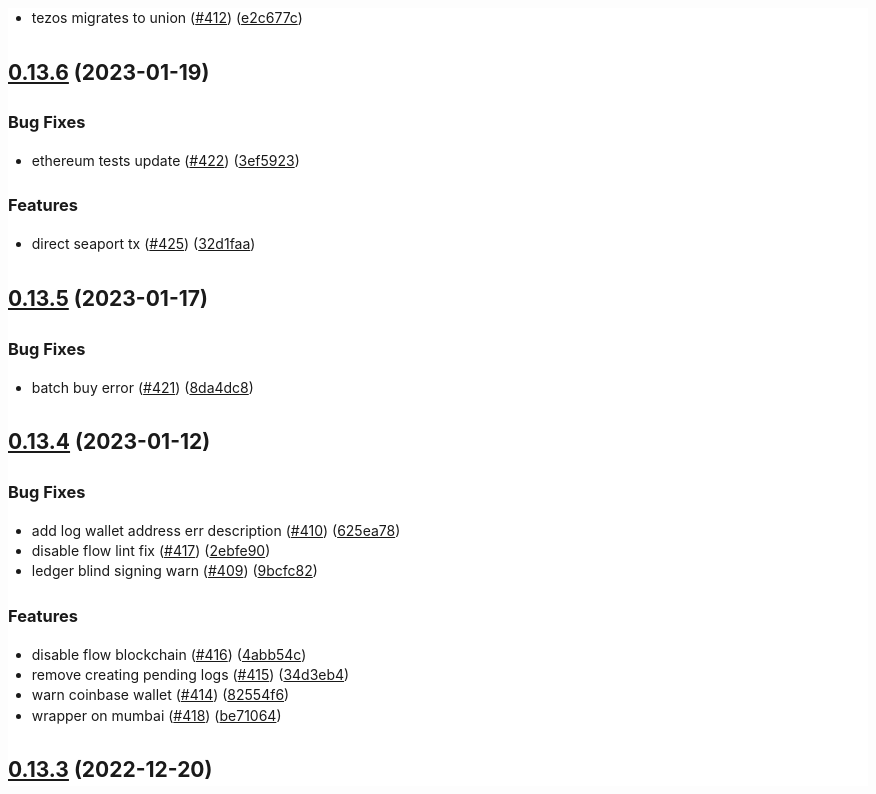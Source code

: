 - tezos migrates to union ([#412](https://github.com/rarible/sdk/issues/412)) ([e2c677c](https://github.com/rarible/sdk/commit/e2c677c3eac2ab152a15afacbc50fc3c12b03f38))

## [0.13.6](https://github.com/rarible/sdk/compare/v0.13.5...v0.13.6) (2023-01-19)

### Bug Fixes

- ethereum tests update ([#422](https://github.com/rarible/sdk/issues/422)) ([3ef5923](https://github.com/rarible/sdk/commit/3ef59233ff3ae0bf963138e40204570ed2f2430a))

### Features

- direct seaport tx ([#425](https://github.com/rarible/sdk/issues/425)) ([32d1faa](https://github.com/rarible/sdk/commit/32d1faa6064c7923d7abd790e0da61c49370c995))

## [0.13.5](https://github.com/rarible/sdk/compare/v0.13.4...v0.13.5) (2023-01-17)

### Bug Fixes

- batch buy error ([#421](https://github.com/rarible/sdk/issues/421)) ([8da4dc8](https://github.com/rarible/sdk/commit/8da4dc8985874cee3868aebb5151b7ae5ba8020e))

## [0.13.4](https://github.com/rarible/sdk/compare/v0.13.3...v0.13.4) (2023-01-12)

### Bug Fixes

- add log wallet address err description ([#410](https://github.com/rarible/sdk/issues/410)) ([625ea78](https://github.com/rarible/sdk/commit/625ea78583e6c5005d7c6b5a80c954c8cb6db403))
- disable flow lint fix ([#417](https://github.com/rarible/sdk/issues/417)) ([2ebfe90](https://github.com/rarible/sdk/commit/2ebfe90565ca2db3765ca8962fd178c37d0481f6))
- ledger blind signing warn ([#409](https://github.com/rarible/sdk/issues/409)) ([9bcfc82](https://github.com/rarible/sdk/commit/9bcfc82d9cc7369a2d927eb91d6cdffc9712c0ef))

### Features

- disable flow blockchain ([#416](https://github.com/rarible/sdk/issues/416)) ([4abb54c](https://github.com/rarible/sdk/commit/4abb54cbbbed109d9a0e257755b050f5ad29d662))
- remove creating pending logs ([#415](https://github.com/rarible/sdk/issues/415)) ([34d3eb4](https://github.com/rarible/sdk/commit/34d3eb46624e1c3183ee82e975245ea06282d2a4))
- warn coinbase wallet ([#414](https://github.com/rarible/sdk/issues/414)) ([82554f6](https://github.com/rarible/sdk/commit/82554f65e9cdafed5c905c947712860046733203))
- wrapper on mumbai ([#418](https://github.com/rarible/sdk/issues/418)) ([be71064](https://github.com/rarible/sdk/commit/be710644a5121e2ba4c0ddfda27fa81f6d28ce34))

## [0.13.3](https://github.com/rarible/sdk/compare/v0.13.2...v0.13.3) (2022-12-20)
